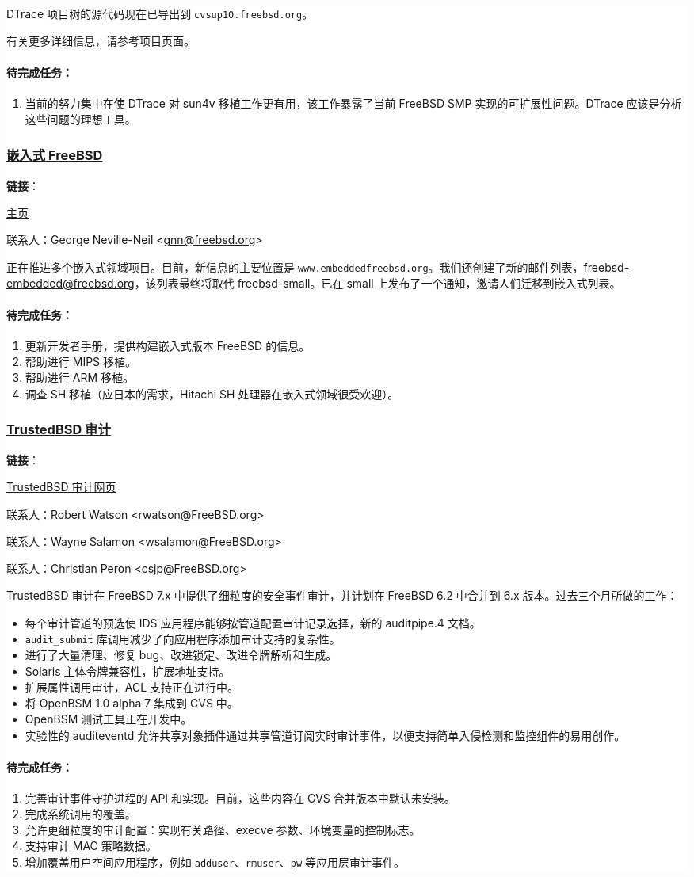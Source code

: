 DTrace 项目树的源代码现在已导出到 `cvsup10.freebsd.org`。

有关更多详细信息，请参考项目页面。

#### 待完成任务：

1. 当前的努力集中在使 DTrace 对 sun4v 移植工作更有用，该工作暴露了当前 FreeBSD SMP 实现的可扩展性问题。DTrace 应该是分析这些问题的理想工具。

### [嵌入式 FreeBSD](https://www.freebsd.org/status/report-2006-04-2006-06.html#Embedded-FreeBSD)

**链接**：

 [主页](http://www.embeddedfreebsd.org/)      

联系人：George Neville-Neil <[gnn@freebsd.org](mailto:gnn@freebsd.org)>

正在推进多个嵌入式领域项目。目前，新信息的主要位置是 `www.embeddedfreebsd.org`。我们还创建了新的邮件列表，[freebsd-embedded@freebsd.org](http://lists.freebsd.org/mailman/listinfo/freebsd-embedded)，该列表最终将取代 freebsd-small。已在 small 上发布了一个通知，邀请人们迁移到嵌入式列表。

#### 待完成任务：

1. 更新开发者手册，提供构建嵌入式版本 FreeBSD 的信息。
2. 帮助进行 MIPS 移植。
3. 帮助进行 ARM 移植。
4. 调查 SH 移植（应日本的需求，Hitachi SH 处理器在嵌入式领域很受欢迎）。

### [TrustedBSD 审计](https://www.freebsd.org/status/report-2006-04-2006-06.html#TrustedBSD-Audit)

**链接**：

 [TrustedBSD 审计网页](http://www.trustedbsd.org/audit.html)      

联系人：Robert Watson <[rwatson@FreeBSD.org](mailto:rwatson@FreeBSD.org)>  

联系人：Wayne Salamon <[wsalamon@FreeBSD.org](mailto:wsalamon@FreeBSD.org)>  

联系人：Christian Peron <[csjp@FreeBSD.org](mailto:csjp@FreeBSD.org)>

TrustedBSD 审计在 FreeBSD 7.x 中提供了细粒度的安全事件审计，并计划在 FreeBSD 6.2 中合并到 6.x 版本。过去三个月所做的工作：

* 每个审计管道的预选使 IDS 应用程序能够按管道配置审计记录选择，新的 auditpipe.4 文档。
* `audit_submit` 库调用减少了向应用程序添加审计支持的复杂性。
* 进行了大量清理、修复 bug、改进锁定、改进令牌解析和生成。
* Solaris 主体令牌兼容性，扩展地址支持。
* 扩展属性调用审计，ACL 支持正在进行中。
* 将 OpenBSM 1.0 alpha 7 集成到 CVS 中。
* OpenBSM 测试工具正在开发中。
* 实验性的 auditeventd 允许共享对象插件通过共享管道订阅实时审计事件，以便支持简单入侵检测和监控组件的易用创作。

#### 待完成任务：

1. 完善审计事件守护进程的 API 和实现。目前，这些内容在 CVS 合并版本中默认未安装。
2. 完成系统调用的覆盖。
3. 允许更细粒度的审计配置：实现有关路径、execve 参数、环境变量的控制标志。
4. 支持审计 MAC 策略数据。
5. 增加覆盖用户空间应用程序，例如 `adduser`、`rmuser`、`pw` 等应用层审计事件。

